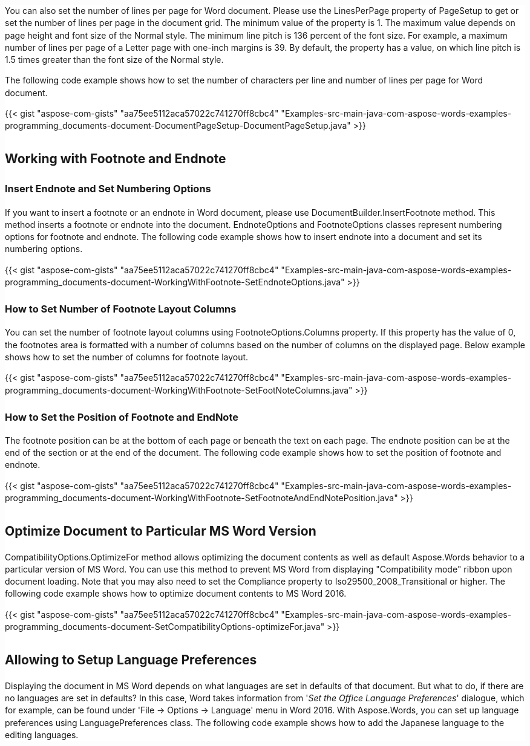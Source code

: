 You can also set the number of lines per page for Word document. Please use the LinesPerPage property of PageSetup to get or set the number of lines per page in the document grid. The minimum value of the property is 1. The maximum value depends on page height and font size of the Normal style. The minimum line pitch is 136 percent of the font size. For example, a maximum number of lines per page of a Letter page with one-inch margins is 39. By default, the property has a value, on which line pitch is 1.5 times greater than the font size of the Normal style.

The following code example shows how to set the number of characters per line and number of lines per page for Word document. 

{{< gist "aspose-com-gists" "aa75ee5112aca57022c741270ff8cbc4" "Examples-src-main-java-com-aspose-words-examples-programming_documents-document-DocumentPageSetup-DocumentPageSetup.java" >}}
## **Working with Footnote and Endnote**
### **Insert Endnote and Set Numbering Options**
If you want to insert a footnote or an endnote in Word document, please use DocumentBuilder.InsertFootnote method. This method inserts a footnote or endnote into the document. EndnoteOptions and FootnoteOptions classes represent numbering options for footnote and endnote. The following code example shows how to insert endnote into a document and set its numbering options. 

{{< gist "aspose-com-gists" "aa75ee5112aca57022c741270ff8cbc4" "Examples-src-main-java-com-aspose-words-examples-programming_documents-document-WorkingWithFootnote-SetEndnoteOptions.java" >}}
### **How to Set Number of Footnote Layout Columns**
You can set the number of footnote layout columns using FootnoteOptions.Columns property. If this property has the value of 0, the footnotes area is formatted with a number of columns based on the number of columns on the displayed page. Below example shows how to set the number of columns for footnote layout.

{{< gist "aspose-com-gists" "aa75ee5112aca57022c741270ff8cbc4" "Examples-src-main-java-com-aspose-words-examples-programming_documents-document-WorkingWithFootnote-SetFootNoteColumns.java" >}}
### **How to Set the Position of Footnote and EndNote**
The footnote position can be at the bottom of each page or beneath the text on each page. The endnote position can be at the end of the section or at the end of the document. The following code example shows how to set the position of footnote and endnote.

{{< gist "aspose-com-gists" "aa75ee5112aca57022c741270ff8cbc4" "Examples-src-main-java-com-aspose-words-examples-programming_documents-document-WorkingWithFootnote-SetFootnoteAndEndNotePosition.java" >}}
## **Optimize Document to Particular MS Word Version**
CompatibilityOptions.OptimizeFor method allows optimizing the document contents as well as default Aspose.Words behavior to a particular version of MS Word. You can use this method to prevent MS Word from displaying "Compatibility mode" ribbon upon document loading. Note that you may also need to set the Compliance property to Iso29500_2008_Transitional or higher. The following code example shows how to optimize document contents to MS Word 2016.

{{< gist "aspose-com-gists" "aa75ee5112aca57022c741270ff8cbc4" "Examples-src-main-java-com-aspose-words-examples-programming_documents-document-SetCompatibilityOptions-optimizeFor.java" >}}
## **Allowing to Setup Language Preferences**
Displaying the document in MS Word depends on what languages are set in defaults of that document. But what to do, if there are no languages are set in defaults? In this case, Word takes information from '*Set the Office Language Preferences*' dialogue, which for example, can be found under 'File -> Options -> Language' menu in Word 2016. With Aspose.Words, you can set up language preferences using LanguagePreferences class. The following code example shows how to add the Japanese language to the editing languages. 
